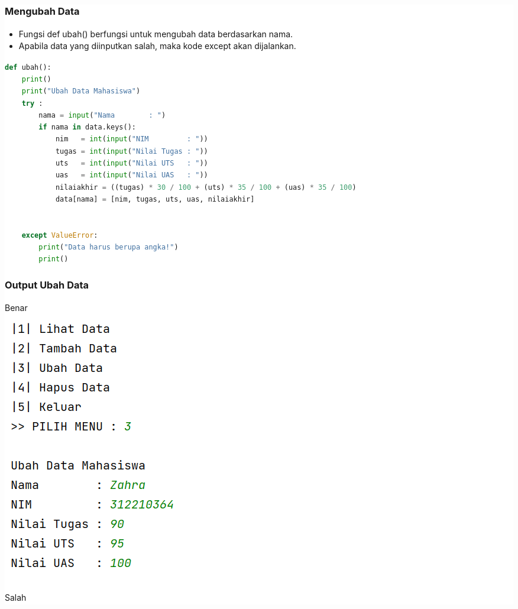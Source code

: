 ### Mengubah Data
* Fungsi def ubah() berfungsi untuk mengubah data berdasarkan nama.
* Apabila data yang diinputkan salah, maka kode except akan dijalankan.
```python
def ubah():
    print()
    print("Ubah Data Mahasiswa")
    try :
        nama = input("Nama        : ")
        if nama in data.keys():
            nim   = int(input("NIM         : "))
            tugas = int(input("Nilai Tugas : "))
            uts   = int(input("Nilai UTS   : "))
            uas   = int(input("Nilai UAS   : "))
            nilaiakhir = ((tugas) * 30 / 100 + (uts) * 35 / 100 + (uas) * 35 / 100)
            data[nama] = [nim, tugas, uts, uas, nilaiakhir]


    except ValueError:
        print("Data harus berupa angka!")
        print()
```

### Output Ubah Data
Benar
![image](https://github.com/ZahraNurhaliza/Praktikum9/blob/main/screenshot/gambar.3.png)

Salah